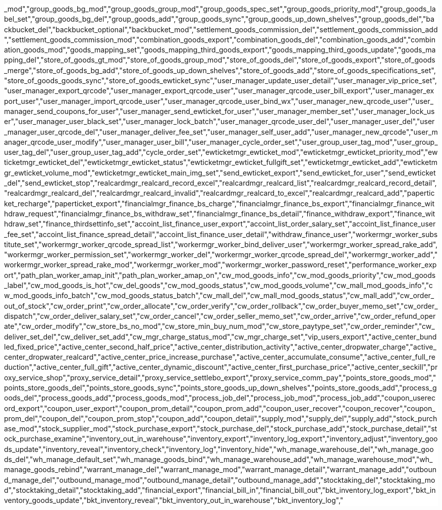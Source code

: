 _mod","group_goods_bg_mod","group_goods_group_mod","group_goods_spec_set","group_goods_priority_mod","group_goods_label_set","group_goods_bg_del","group_goods_add","group_goods_sync","group_goods_up_down_shelves","group_goods_del","backbucket_del","backbucket_optional","backbucket_mod","settlement_goods_commission_del","settlement_goods_commission_add","settlement_goods_commission_mod","combination_goods_export","combination_goods_del","combination_goods_add","combination_goods_mod","goods_mapping_set","goods_mapping_third_goods_export","goods_mapping_third_goods_update","goods_mapping_del","store_of_goods_gt_mod","store_of_goods_group_mod","store_of_goods_del","store_of_goods_export","store_of_goods_merge","store_of_goods_bg_add","store_of_goods_up_down_shelves","store_of_goods_add","store_of_goods_specifications_set","store_of_goods_goods_sync","store_of_goods_ewticket_sync","user_manager_update_user_detail","user_manager_vip_price_set","user_manager_export_qrcode","user_manager_export_qrcode_user","user_manager_qrcode_user_bill_export","user_manager_export_user","user_manager_import_qrcode_user","user_manager_qrcode_user_bind_wx","user_manager_new_qrcode_user","user_manager_send_coupons_for_user","user_manager_send_ewticket_for_user","user_manager_member_set","user_manager_lock_user","user_manager_user_black_set","user_manager_lock_batch","user_manager_qrcode_user_del","user_manager_user_del","user_manager_user_qrcode_del","user_manager_deliver_fee_set","user_manager_self_user_add","user_manager_new_qrcode","user_manager_qrcode_user_modify","user_manager_user_bill","user_manager_cycle_order_set","user_group_user_tag_mod","user_group_user_tag_del","user_group_user_tag_add","cycle_order_set","ewticketmgr_ewticket_mod","ewticketmgr_ewticket_priority_mod","ewticketmgr_ewticket_del","ewticketmgr_ewticket_status","ewticketmgr_ewticket_fullgift_set","ewticketmgr_ewticket_add","ewticketmgr_ewticket_volume_mod","ewticketmgr_ewticket_main_img_set","send_ewticket_export","send_ewticket_for_user","send_ewticket_del","send_ewticket_stop","realcardmgr_realcard_record_excel","realcardmgr_realcard_list","realcardmgr_realcard_record_detail","realcardmgr_realcard_del","realcardmgr_realcard_invalid","realcardmgr_realcard_to_excel","realcardmgr_realcard_add","paperticket_recharge","paperticket_export","financialmgr_finance_bs_charge","financialmgr_finance_bs_export","financialmgr_finance_withdraw_request","financialmgr_finance_bs_withdraw_set","financialmgr_finance_bs_detail","finance_withdraw_export","finance_withdraw_set","finance_thirdsettinfo_set","accoint_list_finance_user_export","accoint_list_order_salary_set","accoint_list_finance_user_fee_set","accoint_list_finance_spread_detail","accoint_list_finance_user_detail","withdraw_finance_user","workermgr_worker_substitute_set","workermgr_worker_qrcode_spread_list","workermgr_worker_bind_deliver_user","workermgr_worker_spread_rake_add","workermgr_worker_permission_set","workermgr_worker_del","workermgr_worker_qrcode_spread_del","workermgr_worker_add","workermgr_worker_spread_rake_mod","workermgr_worker_mod","workermgr_worker_password_reset","performance_worker_export","path_plan_worker_amap_init","path_plan_worker_amap_on","cw_mod_goods_info","cw_mod_goods_priority","cw_mod_goods_label","cw_mod_goods_is_hot","cw_del_goods","cw_mod_goods_status","cw_mod_goods_volume","cw_mall_mod_goods_info","cw_mod_goods_info_batch","cw_mod_goods_status_batch","cw_mall_del","cw_mall_mod_goods_status","cw_mall_add","cw_order_out_of_stock","cw_order_print","cw_order_allocate","cw_order_verify","cw_order_rollback","cw_order_buyer_memo_set","cw_order_dispatch","cw_order_deliver_salary_set","cw_order_cancel","cw_order_seller_memo_set","cw_order_arrive","cw_order_refund_operate","cw_order_modify","cw_store_bs_no_mod","cw_store_min_buy_num_mod","cw_store_paytype_set","cw_order_reminder","cw_deliver_set_del","cw_deliver_set_add","cw_mgr_charge_status_mod","cw_mgr_charge_set","vip_users_export","active_center_bundled_fixed_price","active_center_second_half_price","active_center_distribution_activity","active_center_dropwater_charge","active_center_dropwater_realcard","active_center_price_increase_purchase","active_center_accumulate_consume","active_center_full_reduction","active_center_full_gift","active_center_dynamic_discount","active_center_first_purchase_price","active_center_seckill","proxy_service_shop","proxy_service_detail","proxy_service_settlebo_export","proxy_service_comm_pay","points_store_goods_mod","points_store_goods_del","points_store_goods_sync","points_store_goods_up_down_shelves","points_store_goods_add","process_goods_del","process_goods_add","process_goods_mod","process_job_del","process_job_mod","process_job_add","coupon_userecord_export","coupon_user_export","coupon_prom_detail","coupon_prom_add","coupon_user_recover","coupon_recover","coupon_prom_del","coupon_del","coupon_prom_stop","coupon_add","coupon_detail","supply_mod","supply_del","supply_add","stock_purchase_mod","stock_supplier_mod","stock_purchase_export","stock_purchase_del","stock_purchase_add","stock_purchase_detail","stock_purchase_examine","inventory_out_in_warehouse","inventory_export","inventory_log_export","inventory_adjust","inventory_goods_update","inventory_reveal","inventory_check","inventory_log","inventory_hide","wh_manage_warehouse_del","wh_manage_goods_del","wh_manage_default_set","wh_manage_goods_bind","wh_manage_warehouse_add","wh_manage_warehouse_mod","wh_manage_goods_rebind","warrant_manage_del","warrant_manage_mod","warrant_manage_detail","warrant_manage_add","outbound_manage_del","outbound_manage_mod","outbound_manage_detail","outbound_manage_add","stocktaking_del","stocktaking_mod","stocktaking_detail","stocktaking_add","financial_export","financial_bill_in","financial_bill_out","bkt_inventory_log_export","bkt_inventory_goods_update","bkt_inventory_reveal","bkt_inventory_out_in_warehouse","bkt_inventory_log","